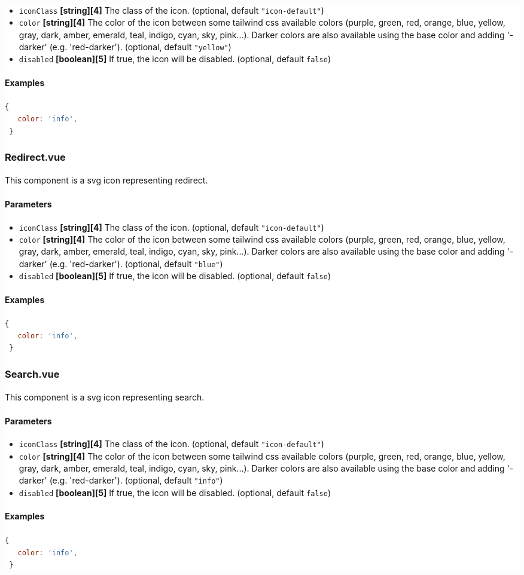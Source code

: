 *   `iconClass` **[string][4]** The class of the icon. (optional, default `"icon-default"`)
*   `color` **[string][4]** The color of the icon between some tailwind css available colors (purple, green, red, orange, blue, yellow, gray, dark, amber, emerald, teal, indigo, cyan, sky, pink...). Darker colors are also available using the base color and adding '-darker' (e.g. 'red-darker'). (optional, default `"yellow"`)
*   `disabled` **[boolean][5]** If true, the icon will be disabled. (optional, default `false`)

#### Examples

```javascript
{
   color: 'info',
 }
```

### Redirect.vue

This component is a svg icon representing redirect.

#### Parameters

*   `iconClass` **[string][4]** The class of the icon. (optional, default `"icon-default"`)
*   `color` **[string][4]** The color of the icon between some tailwind css available colors (purple, green, red, orange, blue, yellow, gray, dark, amber, emerald, teal, indigo, cyan, sky, pink...). Darker colors are also available using the base color and adding '-darker' (e.g. 'red-darker'). (optional, default `"blue"`)
*   `disabled` **[boolean][5]** If true, the icon will be disabled. (optional, default `false`)

#### Examples

```javascript
{
   color: 'info',
 }
```

### Search.vue

This component is a svg icon representing search.

#### Parameters

*   `iconClass` **[string][4]** The class of the icon. (optional, default `"icon-default"`)
*   `color` **[string][4]** The color of the icon between some tailwind css available colors (purple, green, red, orange, blue, yellow, gray, dark, amber, emerald, teal, indigo, cyan, sky, pink...). Darker colors are also available using the base color and adding '-darker' (e.g. 'red-darker'). (optional, default `"info"`)
*   `disabled` **[boolean][5]** If true, the icon will be disabled. (optional, default `false`)

#### Examples

```javascript
{
   color: 'info',
 }
```
